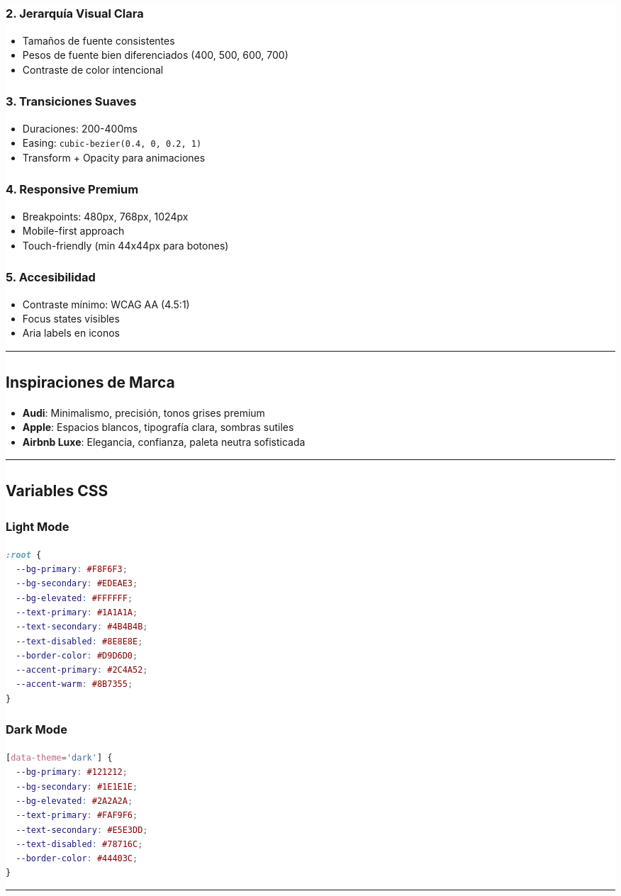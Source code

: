 ### 2. Jerarquía Visual Clara
- Tamaños de fuente consistentes
- Pesos de fuente bien diferenciados (400, 500, 600, 700)
- Contraste de color intencional

### 3. Transiciones Suaves
- Duraciones: 200-400ms
- Easing: `cubic-bezier(0.4, 0, 0.2, 1)`
- Transform + Opacity para animaciones

### 4. Responsive Premium
- Breakpoints: 480px, 768px, 1024px
- Mobile-first approach
- Touch-friendly (min 44x44px para botones)

### 5. Accesibilidad
- Contraste mínimo: WCAG AA (4.5:1)
- Focus states visibles
- Aria labels en iconos

---

## Inspiraciones de Marca

- **Audi**: Minimalismo, precisión, tonos grises premium
- **Apple**: Espacios blancos, tipografía clara, sombras sutiles
- **Airbnb Luxe**: Elegancia, confianza, paleta neutra sofisticada

---

## Variables CSS

### Light Mode
```css
:root {
  --bg-primary: #F8F6F3;
  --bg-secondary: #EDEAE3;
  --bg-elevated: #FFFFFF;
  --text-primary: #1A1A1A;
  --text-secondary: #4B4B4B;
  --text-disabled: #8E8E8E;
  --border-color: #D9D6D0;
  --accent-primary: #2C4A52;
  --accent-warm: #8B7355;
}
```

### Dark Mode
```css
[data-theme='dark'] {
  --bg-primary: #121212;
  --bg-secondary: #1E1E1E;
  --bg-elevated: #2A2A2A;
  --text-primary: #FAF9F6;
  --text-secondary: #E5E3DD;
  --text-disabled: #78716C;
  --border-color: #44403C;
}
```

---